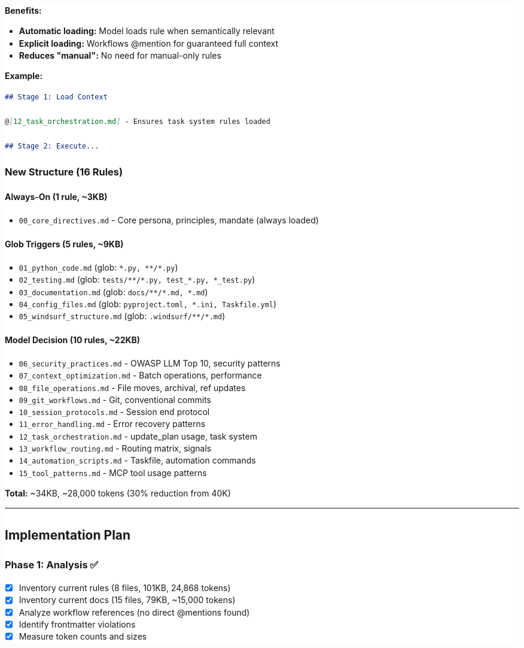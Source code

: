 **Benefits:**

- **Automatic loading:** Model loads rule when semantically relevant
- **Explicit loading:** Workflows @mention for guaranteed full context
- **Reduces "manual":** No need for manual-only rules

**Example:**

```markdown
## Stage 1: Load Context

@[12_task_orchestration.md] - Ensures task system rules loaded

## Stage 2: Execute...
```

### New Structure (16 Rules)

#### Always-On (1 rule, ~3KB)

- `00_core_directives.md` - Core persona, principles, mandate (always loaded)

#### Glob Triggers (5 rules, ~9KB)

- `01_python_code.md` (glob: `*.py, **/*.py`)
- `02_testing.md` (glob: `tests/**/*.py, test_*.py, *_test.py`)
- `03_documentation.md` (glob: `docs/**/*.md, *.md`)
- `04_config_files.md` (glob: `pyproject.toml, *.ini, Taskfile.yml`)
- `05_windsurf_structure.md` (glob: `.windsurf/**/*.md`)

#### Model Decision (10 rules, ~22KB)

- `06_security_practices.md` - OWASP LLM Top 10, security patterns
- `07_context_optimization.md` - Batch operations, performance
- `08_file_operations.md` - File moves, archival, ref updates
- `09_git_workflows.md` - Git, conventional commits
- `10_session_protocols.md` - Session end protocol
- `11_error_handling.md` - Error recovery patterns
- `12_task_orchestration.md` - update_plan usage, task system
- `13_workflow_routing.md` - Routing matrix, signals
- `14_automation_scripts.md` - Taskfile, automation commands
- `15_tool_patterns.md` - MCP tool usage patterns

**Total:** ~34KB, ~28,000 tokens (30% reduction from 40K)

---

## Implementation Plan

### Phase 1: Analysis ✅

- [x] Inventory current rules (8 files, 101KB, 24,868 tokens)
- [x] Inventory current docs (15 files, 79KB, ~15,000 tokens)
- [x] Analyze workflow references (no direct @mentions found)
- [x] Identify frontmatter violations
- [x] Measure token counts and sizes
